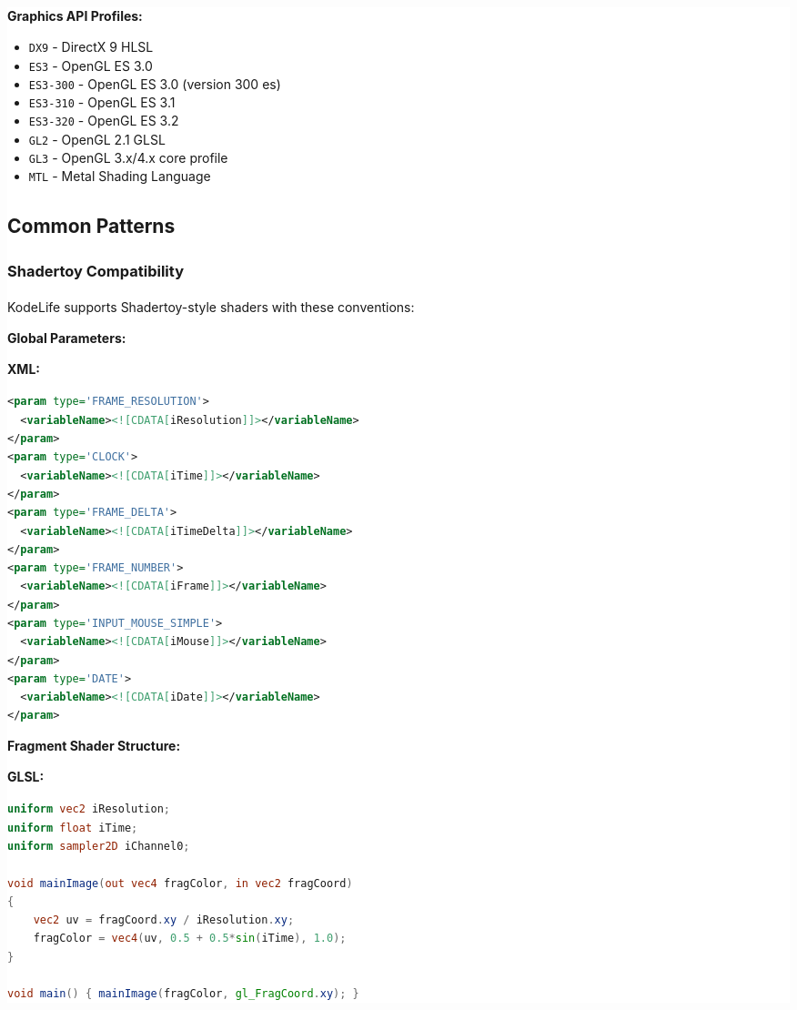 
**Graphics API Profiles:**

- `DX9` - DirectX 9 HLSL
- `ES3` - OpenGL ES 3.0
- `ES3-300` - OpenGL ES 3.0 (version 300 es)
- `ES3-310` - OpenGL ES 3.1
- `ES3-320` - OpenGL ES 3.2
- `GL2` - OpenGL 2.1 GLSL
- `GL3` - OpenGL 3.x/4.x core profile
- `MTL` - Metal Shading Language

## Common Patterns

### Shadertoy Compatibility

KodeLife supports Shadertoy-style shaders with these conventions:

**Global Parameters:**

**XML:**

```xml
<param type='FRAME_RESOLUTION'>
  <variableName><![CDATA[iResolution]]></variableName>
</param>
<param type='CLOCK'>
  <variableName><![CDATA[iTime]]></variableName>
</param>
<param type='FRAME_DELTA'>
  <variableName><![CDATA[iTimeDelta]]></variableName>
</param>
<param type='FRAME_NUMBER'>
  <variableName><![CDATA[iFrame]]></variableName>
</param>
<param type='INPUT_MOUSE_SIMPLE'>
  <variableName><![CDATA[iMouse]]></variableName>
</param>
<param type='DATE'>
  <variableName><![CDATA[iDate]]></variableName>
</param>
```

**Fragment Shader Structure:**

**GLSL:**

```glsl
uniform vec2 iResolution;
uniform float iTime;
uniform sampler2D iChannel0;

void mainImage(out vec4 fragColor, in vec2 fragCoord)
{
    vec2 uv = fragCoord.xy / iResolution.xy;
    fragColor = vec4(uv, 0.5 + 0.5*sin(iTime), 1.0);
}

void main() { mainImage(fragColor, gl_FragCoord.xy); }
```
